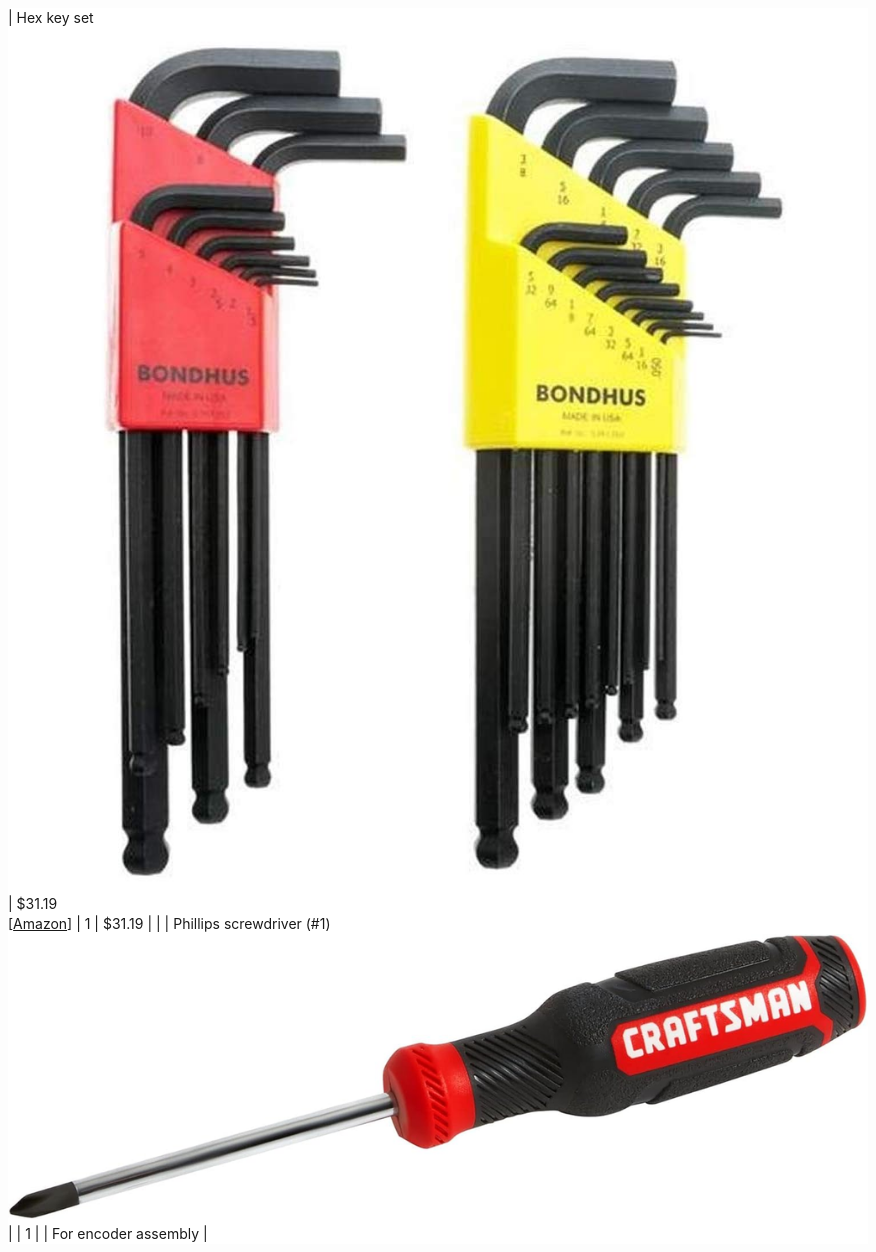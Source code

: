 | Hex key set<br>![](images/bom/parts/51Wq4dxttoL._AC_SL1000_.jpg) | $31.19<br>[[Amazon](https://www.amazon.com/Bondhus-20199-Balldriver-L-Wrench-1-5-10mm/dp/B00012Y38W)] | 1 | $31.19 | |
| Phillips screwdriver (#1)<br>![](images/bom/parts/51OcfR9Va1L._AC_SL1500_.jpg) | | 1 | | For encoder assembly |